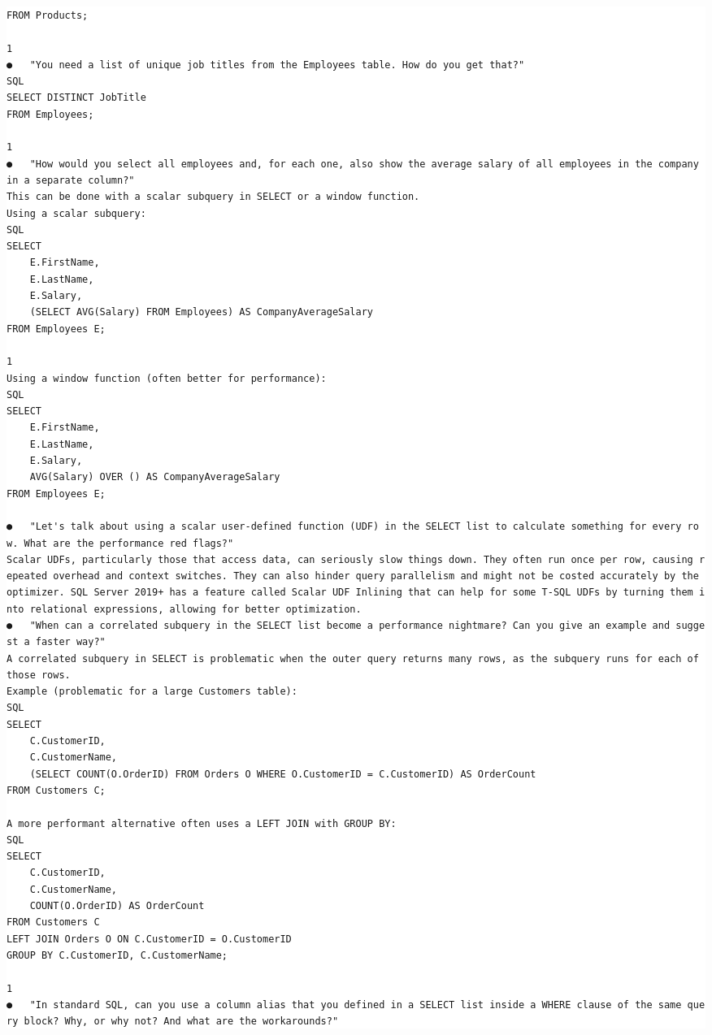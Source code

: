 ```
FROM Products;

1
●	"You need a list of unique job titles from the Employees table. How do you get that?"
SQL
SELECT DISTINCT JobTitle
FROM Employees;

1
●	"How would you select all employees and, for each one, also show the average salary of all employees in the company in a separate column?"
This can be done with a scalar subquery in SELECT or a window function.
Using a scalar subquery:
SQL
SELECT
    E.FirstName,
    E.LastName,
    E.Salary,
    (SELECT AVG(Salary) FROM Employees) AS CompanyAverageSalary
FROM Employees E;

1
Using a window function (often better for performance):
SQL
SELECT
    E.FirstName,
    E.LastName,
    E.Salary,
    AVG(Salary) OVER () AS CompanyAverageSalary
FROM Employees E;

●	"Let's talk about using a scalar user-defined function (UDF) in the SELECT list to calculate something for every row. What are the performance red flags?"
Scalar UDFs, particularly those that access data, can seriously slow things down. They often run once per row, causing repeated overhead and context switches. They can also hinder query parallelism and might not be costed accurately by the optimizer. SQL Server 2019+ has a feature called Scalar UDF Inlining that can help for some T-SQL UDFs by turning them into relational expressions, allowing for better optimization.
●	"When can a correlated subquery in the SELECT list become a performance nightmare? Can you give an example and suggest a faster way?"
A correlated subquery in SELECT is problematic when the outer query returns many rows, as the subquery runs for each of those rows.
Example (problematic for a large Customers table):
SQL
SELECT
    C.CustomerID,
    C.CustomerName,
    (SELECT COUNT(O.OrderID) FROM Orders O WHERE O.CustomerID = C.CustomerID) AS OrderCount
FROM Customers C;

A more performant alternative often uses a LEFT JOIN with GROUP BY:
SQL
SELECT
    C.CustomerID,
    C.CustomerName,
    COUNT(O.OrderID) AS OrderCount
FROM Customers C
LEFT JOIN Orders O ON C.CustomerID = O.CustomerID
GROUP BY C.CustomerID, C.CustomerName;

1
●	"In standard SQL, can you use a column alias that you defined in a SELECT list inside a WHERE clause of the same query block? Why, or why not? And what are the workarounds?"
```
